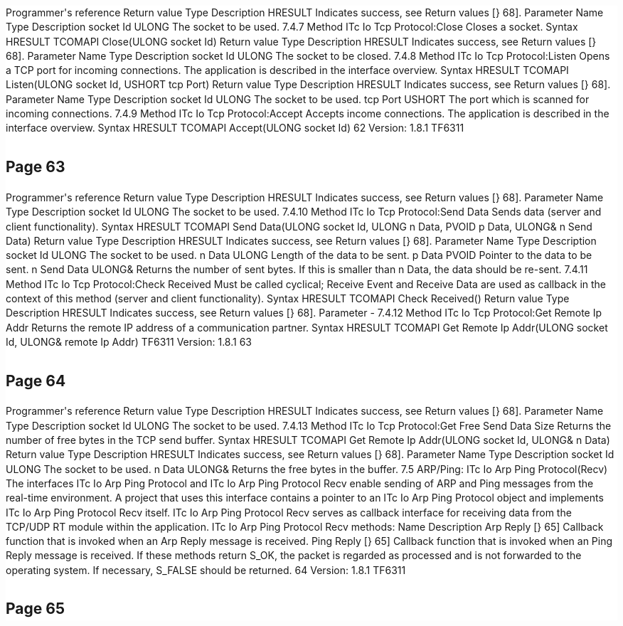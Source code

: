 Programmer's reference Return value Type Description HRESULT Indicates success, see Return values [} 68]. Parameter Name Type Description socket Id ULONG The socket to be used. 7.4.7 Method ITc Io Tcp Protocol:Close Closes a socket. Syntax HRESULT TCOMAPI Close(ULONG socket Id) Return value Type Description HRESULT Indicates success, see Return values [} 68]. Parameter Name Type Description socket Id ULONG The socket to be closed. 7.4.8 Method ITc Io Tcp Protocol:Listen Opens a TCP port for incoming connections. The application is described in the interface overview. Syntax HRESULT TCOMAPI Listen(ULONG socket Id, USHORT tcp Port) Return value Type Description HRESULT Indicates success, see Return values [} 68]. Parameter Name Type Description socket Id ULONG The socket to be used. tcp Port USHORT The port which is scanned for incoming connections. 7.4.9 Method ITc Io Tcp Protocol:Accept Accepts income connections. The application is described in the interface overview. Syntax HRESULT TCOMAPI Accept(ULONG socket Id) 62 Version: 1.8.1 TF6311
## Page 63

Programmer's reference Return value Type Description HRESULT Indicates success, see Return values [} 68]. Parameter Name Type Description socket Id ULONG The socket to be used. 7.4.10 Method ITc Io Tcp Protocol:Send Data Sends data (server and client functionality). Syntax HRESULT TCOMAPI Send Data(ULONG socket Id, ULONG n Data, PVOID p Data, ULONG& n Send Data) Return value Type Description HRESULT Indicates success, see Return values [} 68]. Parameter Name Type Description socket Id ULONG The socket to be used. n Data ULONG Length of the data to be sent. p Data PVOID Pointer to the data to be sent. n Send Data ULONG& Returns the number of sent bytes. If this is smaller than n Data, the data should be re-sent. 7.4.11 Method ITc Io Tcp Protocol:Check Received Must be called cyclical; Receive Event and Receive Data are used as callback in the context of this method (server and client functionality). Syntax HRESULT TCOMAPI Check Received() Return value Type Description HRESULT Indicates success, see Return values [} 68]. Parameter - 7.4.12 Method ITc Io Tcp Protocol:Get Remote Ip Addr Returns the remote IP address of a communication partner. Syntax HRESULT TCOMAPI Get Remote Ip Addr(ULONG socket Id, ULONG& remote Ip Addr) TF6311 Version: 1.8.1 63
## Page 64

Programmer's reference Return value Type Description HRESULT Indicates success, see Return values [} 68]. Parameter Name Type Description socket Id ULONG The socket to be used. 7.4.13 Method ITc Io Tcp Protocol:Get Free Send Data Size Returns the number of free bytes in the TCP send buffer. Syntax HRESULT TCOMAPI Get Remote Ip Addr(ULONG socket Id, ULONG& n Data) Return value Type Description HRESULT Indicates success, see Return values [} 68]. Parameter Name Type Description socket Id ULONG The socket to be used. n Data ULONG& Returns the free bytes in the buffer. 7.5 ARP/Ping: ITc Io Arp Ping Protocol(Recv) The interfaces ITc Io Arp Ping Protocol and ITc Io Arp Ping Protocol Recv enable sending of ARP and Ping messages from the real-time environment. A project that uses this interface contains a pointer to an ITc Io Arp Ping Protocol object and implements ITc Io Arp Ping Protocol Recv itself. ITc Io Arp Ping Protocol Recv serves as callback interface for receiving data from the TCP/UDP RT module within the application. ITc Io Arp Ping Protocol Recv methods: Name Description Arp Reply [} 65] Callback function that is invoked when an Arp Reply message is received. Ping Reply [} 65] Callback function that is invoked when an Ping Reply message is received. If these methods return S_OK, the packet is regarded as processed and is not forwarded to the operating system. If necessary, S_FALSE should be returned. 64 Version: 1.8.1 TF6311
## Page 65
